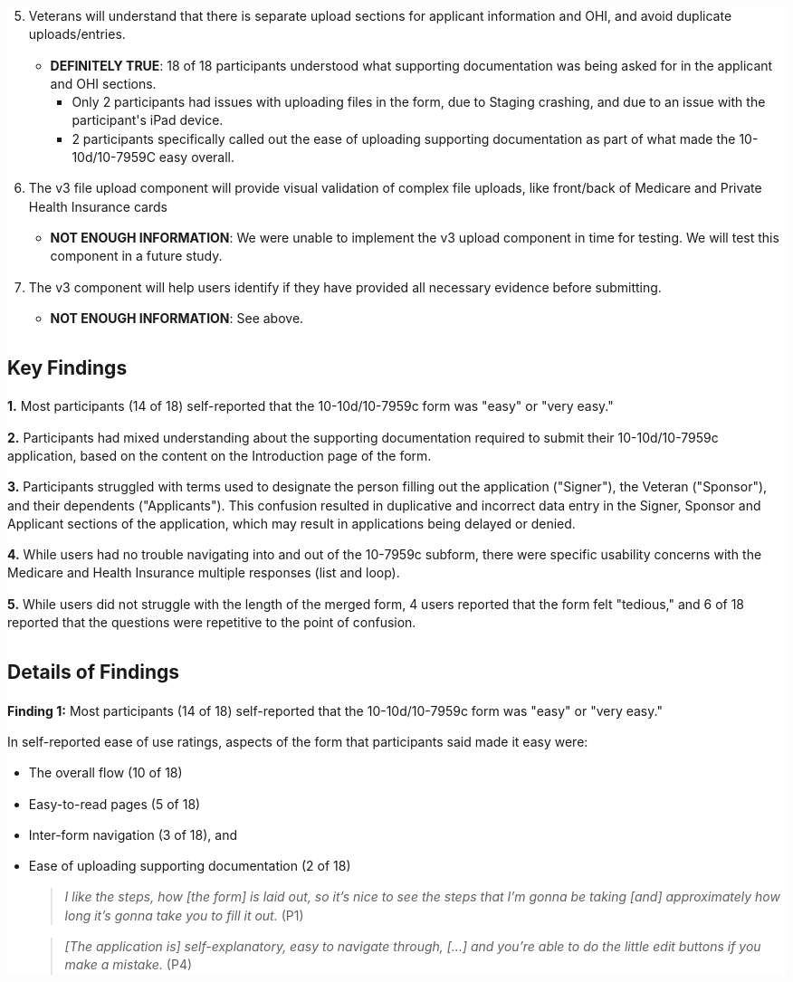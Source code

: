 5. Veterans will understand that there is separate upload sections for applicant information and OHI, and avoid duplicate uploads/entries. 

    - **DEFINITELY TRUE**: 18 of 18 participants understood what supporting documentation was being asked for in the applicant and OHI sections.
        - Only 2 participants had issues with uploading files in the form, due to Staging crashing, and due to an issue with the participant's iPad device.
        - 2 participants specifically called out the ease of uploading supporting documentation as part of what made the 10-10d/10-7959C easy overall.

6. The v3 file upload component will provide visual validation of complex file uploads, like front/back of Medicare and Private Health Insurance cards
  
    - **NOT ENOUGH INFORMATION**: We were unable to implement the v3 upload component in time for testing. We will test this component in a future study.   

7. The v3 component will help users identify if they have provided all necessary evidence before submitting.
    - **NOT ENOUGH INFORMATION**: See above.    

## Key Findings

**1.**  Most participants (14 of 18) self-reported that the 10-10d/10-7959c form was "easy" or "very easy."

**2.** Participants had mixed understanding about the supporting documentation required to submit their 10-10d/10-7959c application, based on the content on the Introduction page of the form.

**3.** Participants struggled with terms used to designate the person filling out the application ("Signer"), the Veteran ("Sponsor"), and their dependents ("Applicants"). This confusion resulted in duplicative and incorrect data entry in the Signer, Sponsor and Applicant sections of the application, which may result in applications being delayed or denied.

**4.** While users had no trouble navigating into and out of the 10-7959c subform, there were specific usability concerns with the Medicare and Health Insurance multiple responses (list and loop).

**5.** While users did not struggle with the length of the merged form, 4 users reported that the form felt "tedious," and 6 of 18 reported that the questions were repetitive to the point of confusion. 

## Details of Findings 

**Finding 1:**  Most participants (14 of 18) self-reported that the 10-10d/10-7959c form was "easy" or "very easy." 

In self-reported ease of use ratings, aspects of the form that participants said made it easy were:
- The overall flow (10 of 18)
- Easy-to-read pages (5 of 18)
- Inter-form navigation (3 of 18), and
- Ease of uploading supporting documentation (2 of 18)

    > _I like the steps, how [the form] is laid out, so it’s nice to see the steps that I’m gonna be taking [and] approximately how long it’s gonna take you to fill it out._ (P1)
    
    > _[The application is] self-explanatory, easy to navigate through, [...] and you’re able to do the little edit buttons if you make a mistake._ (P4)
    